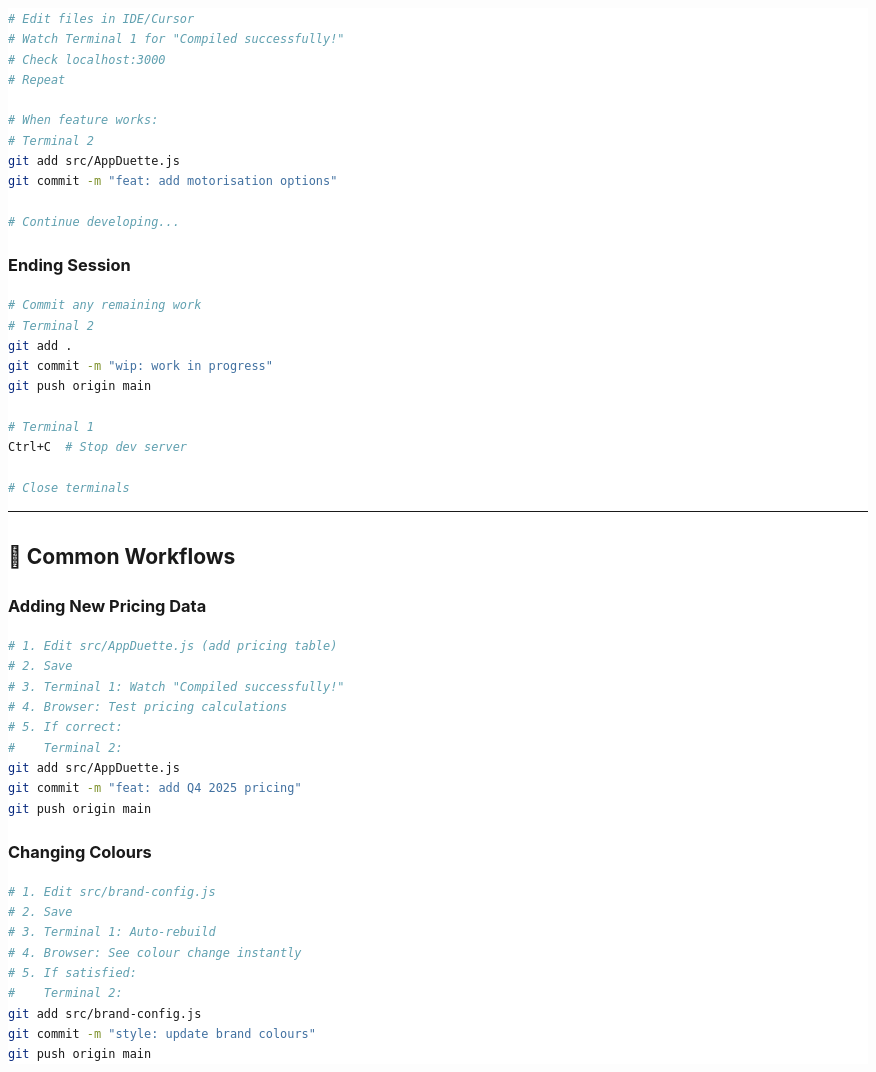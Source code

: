 ```bash
# Edit files in IDE/Cursor
# Watch Terminal 1 for "Compiled successfully!"
# Check localhost:3000
# Repeat

# When feature works:
# Terminal 2
git add src/AppDuette.js
git commit -m "feat: add motorisation options"

# Continue developing...
```

### Ending Session

```bash
# Commit any remaining work
# Terminal 2
git add .
git commit -m "wip: work in progress"
git push origin main

# Terminal 1
Ctrl+C  # Stop dev server

# Close terminals
```

---

## 🎯 Common Workflows

### Adding New Pricing Data

```bash
# 1. Edit src/AppDuette.js (add pricing table)
# 2. Save
# 3. Terminal 1: Watch "Compiled successfully!"
# 4. Browser: Test pricing calculations
# 5. If correct:
#    Terminal 2:
git add src/AppDuette.js
git commit -m "feat: add Q4 2025 pricing"
git push origin main
```

### Changing Colours

```bash
# 1. Edit src/brand-config.js
# 2. Save
# 3. Terminal 1: Auto-rebuild
# 4. Browser: See colour change instantly
# 5. If satisfied:
#    Terminal 2:
git add src/brand-config.js
git commit -m "style: update brand colours"
git push origin main
```
